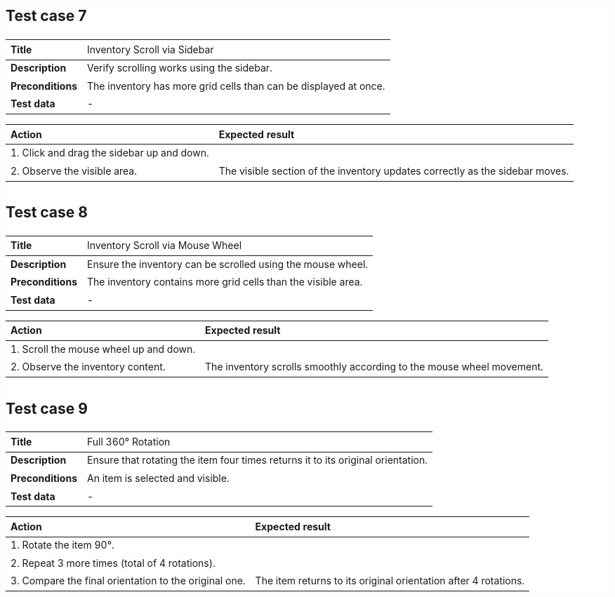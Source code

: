 
## Test case 7

| Title             | <span style="font-weight:normal">Inventory Scroll via Sidebar</span>                                                              |
|:------------------|:----------------------------------------------------------------------------------------------------------------------------------|
| **Description**   | Verify scrolling works using the sidebar.                                                                                         |
| **Preconditions** | The inventory has more grid cells than can be displayed at once.                                                                  |
| **Test data**     | -                                                                                                                                 |

| Action                                                       | Expected result                                                                                               |
|:-------------------------------------------------------------|:--------------------------------------------------------------------------------------------------------------|
| 1. Click and drag the sidebar up and down.                   |                                                                                                               |
| 2. Observe the visible area.                                 | The visible section of the inventory updates correctly as the sidebar moves.                                  |


## Test case 8

| Title             | <span style="font-weight:normal">Inventory Scroll via Mouse Wheel</span>                                                          |
|:------------------|:----------------------------------------------------------------------------------------------------------------------------------|
| **Description**   | Ensure the inventory can be scrolled using the mouse wheel.                                                                       |
| **Preconditions** | The inventory contains more grid cells than the visible area.                                                                     |
| **Test data**     | -                                                                                                                                 |

| Action                                                       | Expected result                                                                                                                                                       |
|:-------------------------------------------------------------|:----------------------------------------------------------------------------------------------------------------------------------------------------------------------|
| 1. Scroll the mouse wheel up and down.                       |                                                                                                                                                                       |
| 2. Observe the inventory content.                            | The inventory scrolls smoothly according to the mouse wheel movement.                                                                                                 |


## Test case 9

| Title             | <span style="font-weight:normal">Full 360° Rotation</span>                                                                          |
|:------------------|:------------------------------------------------------------------------------------------------------------------------------------|
| **Description**   | Ensure that rotating the item four times returns it to its original orientation.                                                    |
| **Preconditions** | An item is selected and visible.                                                                                                    |
| **Test data**     | -                                                                                                                                   |

| Action                                                       | Expected result                                                                                               |
|:-------------------------------------------------------------|:--------------------------------------------------------------------------------------------------------------|
| 1. Rotate the item 90°.                                      |                                                                                                               |
| 2. Repeat 3 more times (total of 4 rotations).               |                                                                                                               |
| 3. Compare the final orientation to the original one.        | The item returns to its original orientation after 4 rotations.                                               |
